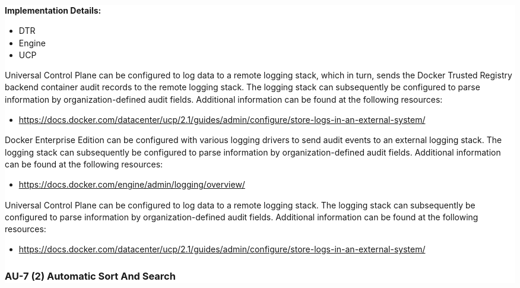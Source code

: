 **Implementation Details:**

<ul class="nav nav-tabs">
<li class="active"><a data-toggle="tab" data-target="#b6ea6hh223e000as9r70">DTR</a></li>
<li><a data-toggle="tab" data-target="#b6ea6hh223e000as9r7g">Engine</a></li>
<li><a data-toggle="tab" data-target="#b6ea6hh223e000as9r80">UCP</a></li>
</ul>

<div class="tab-content">
<div id="b6ea6hh223e000as9r70" class="tab-pane fade in active">
Universal Control Plane can be configured to log data to a remote
logging stack, which in turn, sends the Docker Trusted Registry
backend container audit records to the remote logging stack. The
logging stack can subsequently be configured to parse information by
organization-defined audit fields. Additional information can be found
at the following resources:


<ul>
<li><a href="https://docs.docker.com/datacenter/ucp/2.1/guides/admin/configure/store-logs-in-an-external-system/">https://docs.docker.com/datacenter/ucp/2.1/guides/admin/configure/store-logs-in-an-external-system/</a></li>
</ul>

</div>
<div id="b6ea6hh223e000as9r7g" class="tab-pane fade">
Docker Enterprise Edition can be configured with various logging
drivers to send audit events to an external logging stack. The logging
stack can subsequently be configured to parse information by
organization-defined audit fields. Additional information can be found
at the following resources:


<ul>
<li><a href="https://docs.docker.com/engine/admin/logging/overview/">https://docs.docker.com/engine/admin/logging/overview/</a></li>
</ul>

</div>
<div id="b6ea6hh223e000as9r80" class="tab-pane fade">
Universal Control Plane can be configured to log data to a remote
logging stack. The logging stack can subsequently be configured to
parse information by organization-defined audit fields. Additional
information can be found at the following resources:


<ul>
<li><a href="https://docs.docker.com/datacenter/ucp/2.1/guides/admin/configure/store-logs-in-an-external-system/">https://docs.docker.com/datacenter/ucp/2.1/guides/admin/configure/store-logs-in-an-external-system/</a></li>
</ul>

</div>
</div>

### AU-7 (2) Automatic Sort And Search
